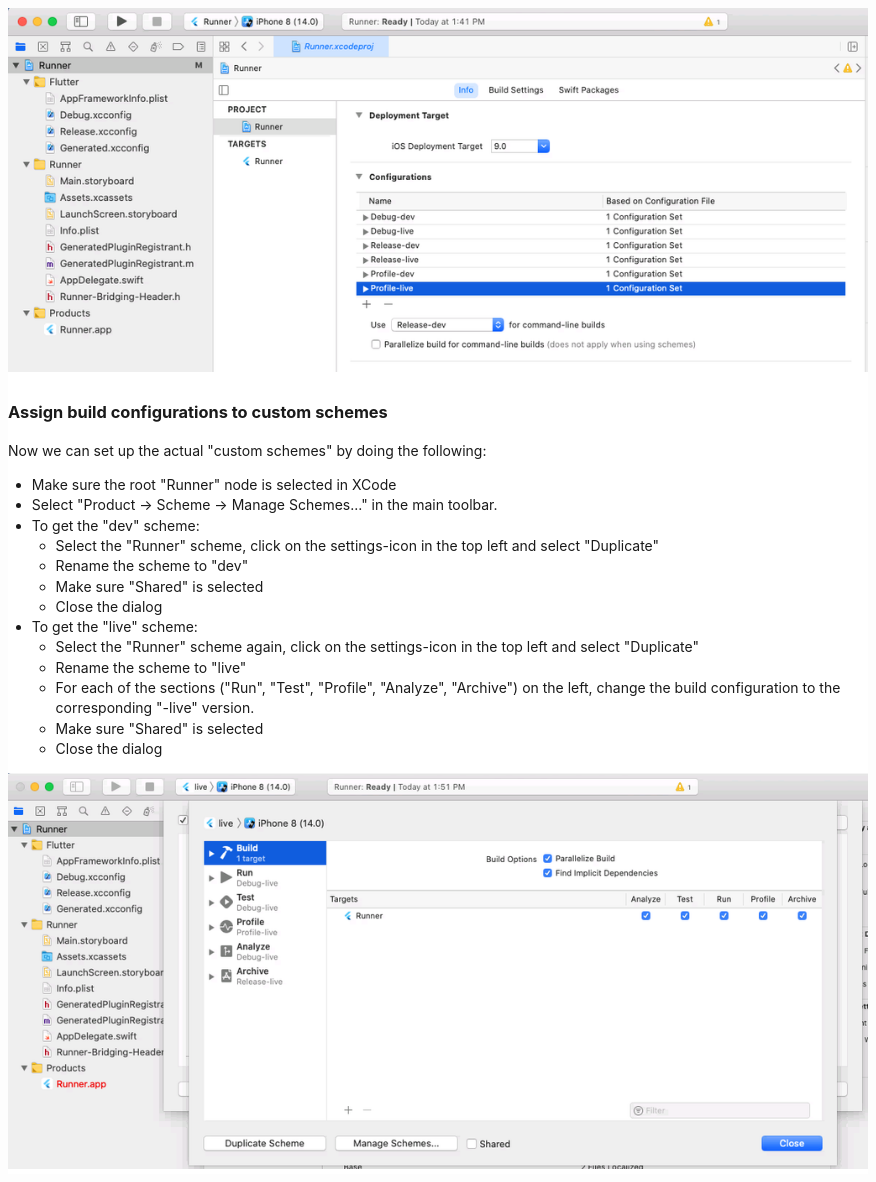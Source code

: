 ![Configurations in XCode](/images/posts/2020/flutter_flavors_ios_configurations.png)

### Assign build configurations to custom schemes

Now we can set up the actual "custom schemes" by doing the following:

* Make sure the root "Runner" node is selected in XCode
* Select "Product -> Scheme -> Manage Schemes..." in the main toolbar.
* To get the "dev" scheme:
  * Select the "Runner" scheme, click on the settings-icon in the top left and select "Duplicate"
  * Rename the scheme to "dev"
  * Make sure "Shared" is selected
  * Close the dialog
* To get the "live" scheme:
  * Select the "Runner" scheme again, click on the settings-icon in the top left and select "Duplicate"
  * Rename the scheme to "live"
  * For each of the sections ("Run", "Test", "Profile", "Analyze", "Archive") on the left, change the build configuration to the corresponding "-live" version.
  * Make sure "Shared" is selected
  * Close the dialog

![live scheme in XCode](/images/posts/2020/flutter_flavors_ios_live_scheme.png)
